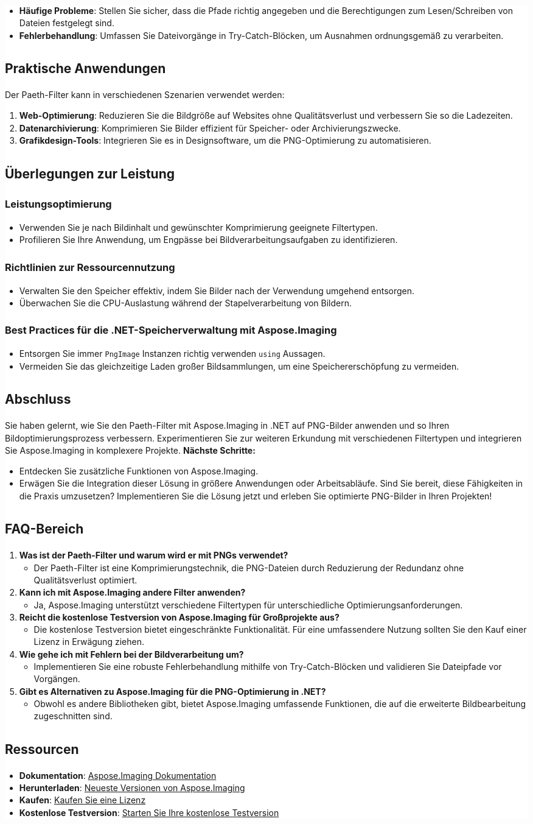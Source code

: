 - **Häufige Probleme**: Stellen Sie sicher, dass die Pfade richtig angegeben und die Berechtigungen zum Lesen/Schreiben von Dateien festgelegt sind.
- **Fehlerbehandlung**: Umfassen Sie Dateivorgänge in Try-Catch-Blöcken, um Ausnahmen ordnungsgemäß zu verarbeiten.
## Praktische Anwendungen
Der Paeth-Filter kann in verschiedenen Szenarien verwendet werden:
1. **Web-Optimierung**: Reduzieren Sie die Bildgröße auf Websites ohne Qualitätsverlust und verbessern Sie so die Ladezeiten.
2. **Datenarchivierung**: Komprimieren Sie Bilder effizient für Speicher- oder Archivierungszwecke.
3. **Grafikdesign-Tools**: Integrieren Sie es in Designsoftware, um die PNG-Optimierung zu automatisieren.
## Überlegungen zur Leistung
### Leistungsoptimierung
- Verwenden Sie je nach Bildinhalt und gewünschter Komprimierung geeignete Filtertypen.
- Profilieren Sie Ihre Anwendung, um Engpässe bei Bildverarbeitungsaufgaben zu identifizieren.
### Richtlinien zur Ressourcennutzung
- Verwalten Sie den Speicher effektiv, indem Sie Bilder nach der Verwendung umgehend entsorgen.
- Überwachen Sie die CPU-Auslastung während der Stapelverarbeitung von Bildern.
### Best Practices für die .NET-Speicherverwaltung mit Aspose.Imaging
- Entsorgen Sie immer `PngImage` Instanzen richtig verwenden `using` Aussagen.
- Vermeiden Sie das gleichzeitige Laden großer Bildsammlungen, um eine Speichererschöpfung zu vermeiden.
## Abschluss
Sie haben gelernt, wie Sie den Paeth-Filter mit Aspose.Imaging in .NET auf PNG-Bilder anwenden und so Ihren Bildoptimierungsprozess verbessern. Experimentieren Sie zur weiteren Erkundung mit verschiedenen Filtertypen und integrieren Sie Aspose.Imaging in komplexere Projekte.
**Nächste Schritte:**
- Entdecken Sie zusätzliche Funktionen von Aspose.Imaging.
- Erwägen Sie die Integration dieser Lösung in größere Anwendungen oder Arbeitsabläufe.
Sind Sie bereit, diese Fähigkeiten in die Praxis umzusetzen? Implementieren Sie die Lösung jetzt und erleben Sie optimierte PNG-Bilder in Ihren Projekten!
## FAQ-Bereich
1. **Was ist der Paeth-Filter und warum wird er mit PNGs verwendet?**
   - Der Paeth-Filter ist eine Komprimierungstechnik, die PNG-Dateien durch Reduzierung der Redundanz ohne Qualitätsverlust optimiert.
2. **Kann ich mit Aspose.Imaging andere Filter anwenden?**
   - Ja, Aspose.Imaging unterstützt verschiedene Filtertypen für unterschiedliche Optimierungsanforderungen.
3. **Reicht die kostenlose Testversion von Aspose.Imaging für Großprojekte aus?**
   - Die kostenlose Testversion bietet eingeschränkte Funktionalität. Für eine umfassendere Nutzung sollten Sie den Kauf einer Lizenz in Erwägung ziehen.
4. **Wie gehe ich mit Fehlern bei der Bildverarbeitung um?**
   - Implementieren Sie eine robuste Fehlerbehandlung mithilfe von Try-Catch-Blöcken und validieren Sie Dateipfade vor Vorgängen.
5. **Gibt es Alternativen zu Aspose.Imaging für die PNG-Optimierung in .NET?**
   - Obwohl es andere Bibliotheken gibt, bietet Aspose.Imaging umfassende Funktionen, die auf die erweiterte Bildbearbeitung zugeschnitten sind.
## Ressourcen
- **Dokumentation**: [Aspose.Imaging Dokumentation](https://reference.aspose.com/imaging/net/)
- **Herunterladen**: [Neueste Versionen von Aspose.Imaging](https://releases.aspose.com/imaging/net/)
- **Kaufen**: [Kaufen Sie eine Lizenz](https://purchase.aspose.com/buy)
- **Kostenlose Testversion**: [Starten Sie Ihre kostenlose Testversion](https://releases.aspose.com/imaging/net/)
